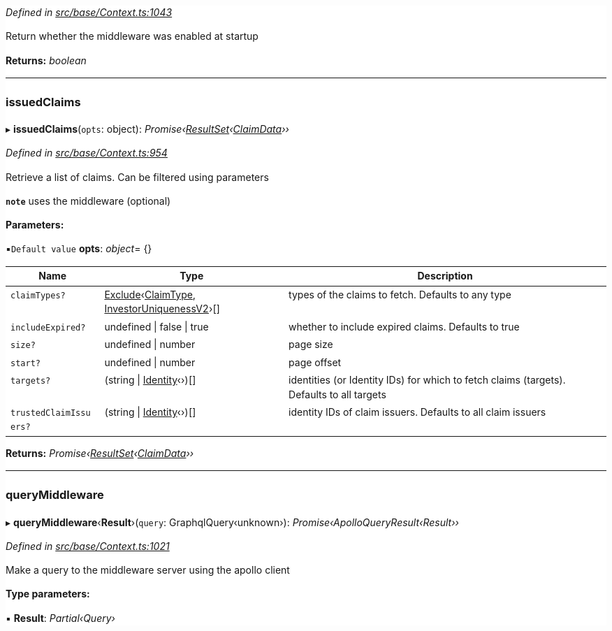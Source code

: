 *Defined in [src/base/Context.ts:1043](https://github.com/PolymathNetwork/polymesh-sdk/blob/108d588b/src/base/Context.ts#L1043)*

Return whether the middleware was enabled at startup

**Returns:** *boolean*

___

###  issuedClaims

▸ **issuedClaims**(`opts`: object): *Promise‹[ResultSet](../interfaces/resultset.md)‹[ClaimData](../interfaces/claimdata.md)››*

*Defined in [src/base/Context.ts:954](https://github.com/PolymathNetwork/polymesh-sdk/blob/108d588b/src/base/Context.ts#L954)*

Retrieve a list of claims. Can be filtered using parameters

**`note`** uses the middleware (optional)

**Parameters:**

▪`Default value`  **opts**: *object*= {}

Name | Type | Description |
------ | ------ | ------ |
`claimTypes?` | [Exclude](../enums/targettreatment.md#exclude)‹[ClaimType](../enums/claimtype.md), [InvestorUniquenessV2](../enums/claimtype.md#investoruniquenessv2)›[] | types of the claims to fetch. Defaults to any type |
`includeExpired?` | undefined &#124; false &#124; true | whether to include expired claims. Defaults to true |
`size?` | undefined &#124; number | page size |
`start?` | undefined &#124; number | page offset  |
`targets?` | (string &#124; [Identity](identity.md)‹›)[] | identities (or Identity IDs) for which to fetch claims (targets). Defaults to all targets |
`trustedClaimIssuers?` | (string &#124; [Identity](identity.md)‹›)[] | identity IDs of claim issuers. Defaults to all claim issuers |

**Returns:** *Promise‹[ResultSet](../interfaces/resultset.md)‹[ClaimData](../interfaces/claimdata.md)››*

___

###  queryMiddleware

▸ **queryMiddleware**‹**Result**›(`query`: GraphqlQuery‹unknown›): *Promise‹ApolloQueryResult‹Result››*

*Defined in [src/base/Context.ts:1021](https://github.com/PolymathNetwork/polymesh-sdk/blob/108d588b/src/base/Context.ts#L1021)*

Make a query to the middleware server using the apollo client

**Type parameters:**

▪ **Result**: *Partial‹Query›*
